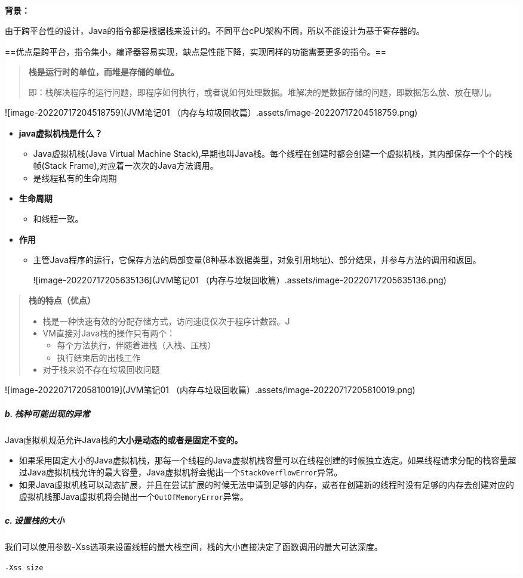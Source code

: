 **背景：**

由于跨平台性的设计，Java的指令都是根据栈来设计的。不同平台cPU架构不同，所以不能设计为基于寄存器的。

==优点是跨平台，指令集小，编译器容易实现，缺点是性能下降，实现同样的功能需要更多的指令。==



>**栈是运行时的单位，而堆是存储的单位。**
>
>即：栈解决程序的运行问题，即程序如何执行，或者说如何处理数据。堆解决的是数据存储的问题，即数据怎么放、放在哪儿。

![image-20220717204518759](JVM笔记01 （内存与垃圾回收篇）.assets/image-20220717204518759.png)



* **java虚拟机栈是什么？**

  * Java虚拟机栈(Java Virtual Machine Stack),早期也叫Java栈。每个线程在创建时都会创建一个虚拟机栈，其内部保存一个个的栈帧(Stack Frame),对应着一次次的Java方法调用。
  * 是线程私有的生命周期

* **生命周期**

  * 和线程一致。

* **作用**

  * 主管Java程序的运行，它保存方法的局部变量(8种基本数据类型，对象引用地址)、部分结果，并参与方法的调用和返回。

    ![image-20220717205635136](JVM笔记01 （内存与垃圾回收篇）.assets/image-20220717205635136.png)



> **栈的特点（优点）**
>
> * 栈是一种快速有效的分配存储方式，访问速度仅次于程序计数器。J
> * VM直接对Java栈的操作只有两个：
>   * 每个方法执行，伴随着进栈（入栈、压栈）
>   * 执行结束后的出栈工作
> * 对于栈来说不存在垃圾回收问题

![image-20220717205810019](JVM笔记01 （内存与垃圾回收篇）.assets/image-20220717205810019.png)



##### b. 栈种可能出现的异常

Java虚拟机规范允许Java栈的**大小是动态的或者是固定不变的。**

* 如果采用固定大小的Java虚拟机栈，那每一个线程的Java虚拟机栈容量可以在线程创建的时候独立选定。如果线程请求分配的栈容量超过Java虚拟机栈允许的最大容量，Java虚拟机将会抛出一个`StackOverflowError`异常。
* 如果Java虚拟机栈可以动态扩展，并且在尝试扩展的时候无法申请到足够的内存，或者在创建新的线程时没有足够的内存去创建对应的虚拟机栈那Java虚拟机将会抛出一个`OutOfMemoryError`异常。



##### c. 设置栈的大小

我们可以使用参数-Xss选项来设置线程的最大栈空间，栈的大小直接决定了函数调用的最大可达深度。

```
-Xss size
```
